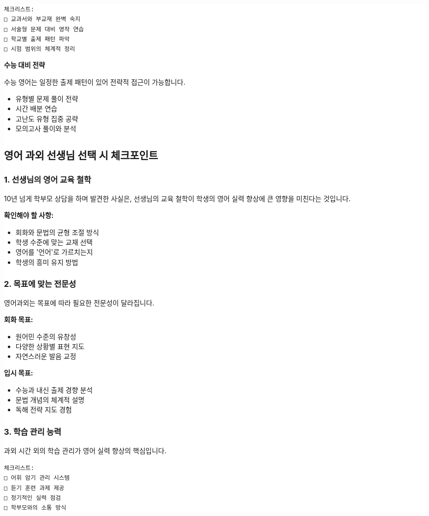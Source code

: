 ```
체크리스트:
□ 교과서와 부교재 완벽 숙지
□ 서술형 문제 대비 영작 연습
□ 학교별 출제 패턴 파악
□ 시험 범위의 체계적 정리
```

**수능 대비 전략**

수능 영어는 일정한 출제 패턴이 있어 전략적 접근이 가능합니다.

- 유형별 문제 풀이 전략
- 시간 배분 연습
- 고난도 유형 집중 공략
- 모의고사 풀이와 분석

## 영어 과외 선생님 선택 시 체크포인트

### 1. 선생님의 영어 교육 철학

10년 넘게 학부모 상담을 하며 발견한 사실은,
선생님의 교육 철학이 학생의 영어 실력 향상에 큰 영향을 미친다는 것입니다.

**확인해야 할 사항:**
- 회화와 문법의 균형 조절 방식
- 학생 수준에 맞는 교재 선택
- 영어를 '언어'로 가르치는지
- 학생의 흥미 유지 방법

### 2. 목표에 맞는 전문성

영어과외는 목표에 따라 필요한 전문성이 달라집니다.

**회화 목표:**
- 원어민 수준의 유창성
- 다양한 상황별 표현 지도
- 자연스러운 발음 교정

**입시 목표:**
- 수능과 내신 출제 경향 분석
- 문법 개념의 체계적 설명
- 독해 전략 지도 경험

### 3. 학습 관리 능력

과외 시간 외의 학습 관리가 영어 실력 향상의 핵심입니다.

```
체크리스트:
□ 어휘 암기 관리 시스템
□ 듣기 훈련 과제 제공
□ 정기적인 실력 점검
□ 학부모와의 소통 방식
```
